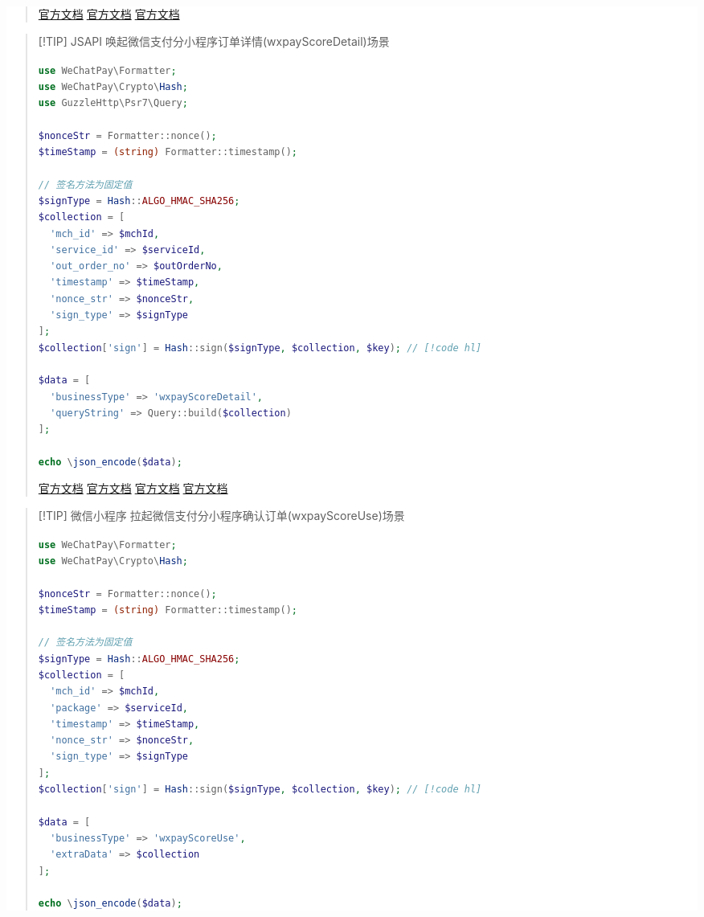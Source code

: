 > [官方文档](https://pay.weixin.qq.com/wiki/doc/apiv3/apis/chapter6_1_12.shtml) [官方文档](https://pay.weixin.qq.com/docs/merchant/apis/weixin-pay-score/jsapi-confirm.html) [官方文档](https://pay.weixin.qq.com/docs/merchant/apis/weixin-pay-score/jsapi-confirm-new.html)

> [!TIP] JSAPI 唤起微信支付分小程序订单详情(wxpayScoreDetail)场景
> ```php
> use WeChatPay\Formatter;
> use WeChatPay\Crypto\Hash;
> use GuzzleHttp\Psr7\Query;
>
> $nonceStr = Formatter::nonce();
> $timeStamp = (string) Formatter::timestamp();
>
> // 签名方法为固定值
> $signType = Hash::ALGO_HMAC_SHA256;
> $collection = [
>   'mch_id' => $mchId,
>   'service_id' => $serviceId,
>   'out_order_no' => $outOrderNo,
>   'timestamp' => $timeStamp,
>   'nonce_str' => $nonceStr,
>   'sign_type' => $signType
> ];
> $collection['sign'] = Hash::sign($signType, $collection, $key); // [!code hl]
>
> $data = [
>   'businessType' => 'wxpayScoreDetail',
>   'queryString' => Query::build($collection)
> ];
>
> echo \json_encode($data);
> ```
> [官方文档](https://pay.weixin.qq.com/wiki/doc/apiv3/apis/chapter6_1_24.shtml) [官方文档](https://pay.weixin.qq.com/docs/merchant/apis/weixin-pay-score/jsapi-order.html) [官方文档](https://pay.weixin.qq.com/docs/merchant/apis/weixin-pay-score/jsapi-order-new.html) [官方文档](https://pay.weixin.qq.com/docs/partner/apis/partner-weixin-pay-score/jsapi-open-details.html)

> [!TIP] 微信小程序 拉起微信支付分小程序确认订单(wxpayScoreUse)场景
> ```php
> use WeChatPay\Formatter;
> use WeChatPay\Crypto\Hash;
>
> $nonceStr = Formatter::nonce();
> $timeStamp = (string) Formatter::timestamp();
>
> // 签名方法为固定值
> $signType = Hash::ALGO_HMAC_SHA256;
> $collection = [
>   'mch_id' => $mchId,
>   'package' => $serviceId,
>   'timestamp' => $timeStamp,
>   'nonce_str' => $nonceStr,
>   'sign_type' => $signType
> ];
> $collection['sign'] = Hash::sign($signType, $collection, $key); // [!code hl]
>
> $data = [
>   'businessType' => 'wxpayScoreUse',
>   'extraData' => $collection
> ];
>
> echo \json_encode($data);
> ```